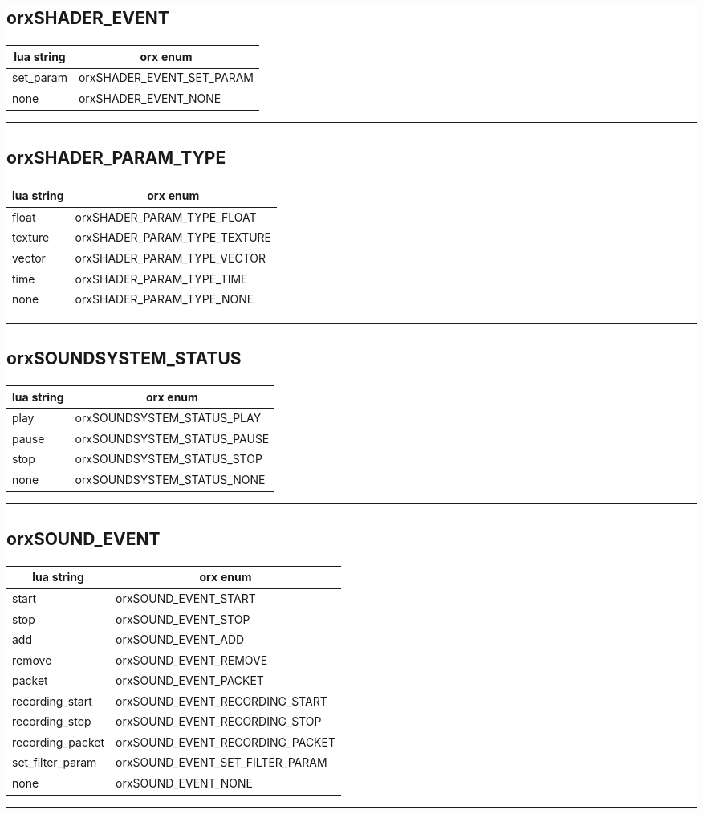 ## orxSHADER_EVENT

lua string | orx enum
--- | ---
set_param | orxSHADER_EVENT_SET_PARAM
none | orxSHADER_EVENT_NONE


---

## orxSHADER_PARAM_TYPE

lua string | orx enum
--- | ---
float | orxSHADER_PARAM_TYPE_FLOAT
texture | orxSHADER_PARAM_TYPE_TEXTURE
vector | orxSHADER_PARAM_TYPE_VECTOR
time | orxSHADER_PARAM_TYPE_TIME
none | orxSHADER_PARAM_TYPE_NONE


---

## orxSOUNDSYSTEM_STATUS

lua string | orx enum
--- | ---
play | orxSOUNDSYSTEM_STATUS_PLAY
pause | orxSOUNDSYSTEM_STATUS_PAUSE
stop | orxSOUNDSYSTEM_STATUS_STOP
none | orxSOUNDSYSTEM_STATUS_NONE


---

## orxSOUND_EVENT

lua string | orx enum
--- | ---
start | orxSOUND_EVENT_START
stop | orxSOUND_EVENT_STOP
add | orxSOUND_EVENT_ADD
remove | orxSOUND_EVENT_REMOVE
packet | orxSOUND_EVENT_PACKET
recording_start | orxSOUND_EVENT_RECORDING_START
recording_stop | orxSOUND_EVENT_RECORDING_STOP
recording_packet | orxSOUND_EVENT_RECORDING_PACKET
set_filter_param | orxSOUND_EVENT_SET_FILTER_PARAM
none | orxSOUND_EVENT_NONE


---
